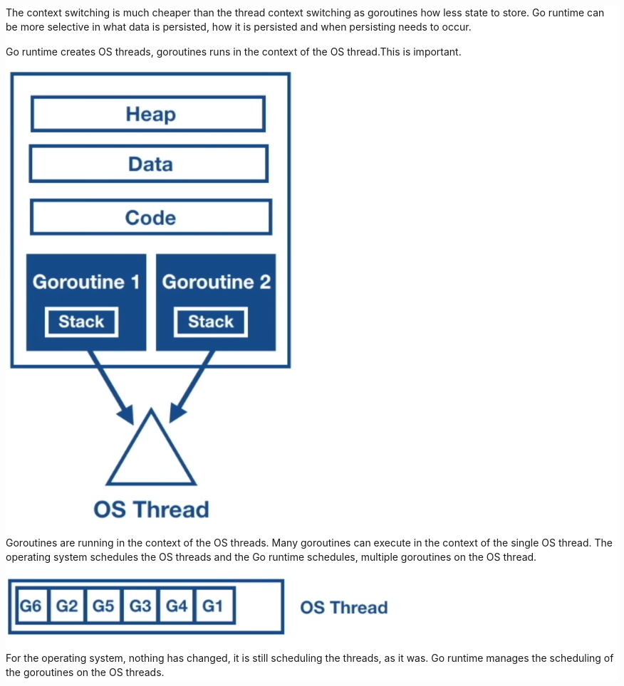 The context switching is much cheaper than the thread context switching as goroutines how less state to store.
Go runtime can be more selective in what data is persisted, how it is persisted and when persisting needs to occur.

Go runtime creates OS threads, goroutines runs in the context of the OS thread.This is important.

![alt text](./images/image-10.png)

Goroutines are running in the context of the OS threads.
Many goroutines can execute in the context of the single OS thread. The operating system schedules the OS threads and the Go runtime schedules, multiple goroutines on the OS thread.

![alt text](./images/image-11.png)

For the operating system, nothing has changed, it is still scheduling the threads, as it was. Go runtime manages the scheduling of the goroutines on the OS threads.
